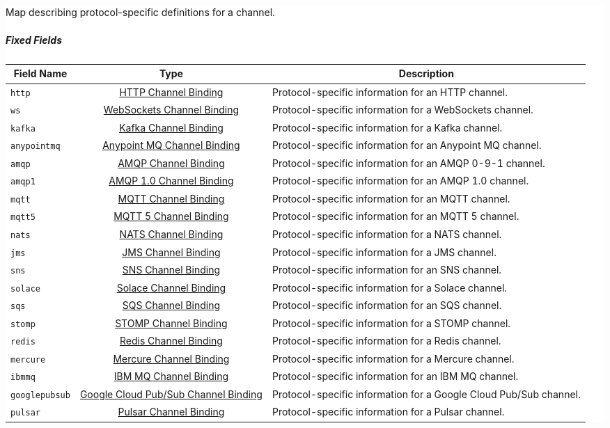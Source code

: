 Map describing protocol-specific definitions for a channel.

##### Fixed Fields

Field Name | Type | Description
---|:---:|---
<a name="channelBindingsObjectHTTP"></a>`http` | [HTTP Channel Binding](https://github.com/asyncapi/bindings/blob/master/http/README.md#channel) | Protocol-specific information for an HTTP channel.
<a name="channelBindingsObjectWebSockets"></a>`ws` | [WebSockets Channel Binding](https://github.com/asyncapi/bindings/blob/master/websockets/README.md#channel) | Protocol-specific information for a WebSockets channel.
<a name="channelBindingsObjectKafka"></a>`kafka` | [Kafka Channel Binding](https://github.com/asyncapi/bindings/blob/master/kafka/README.md#channel) | Protocol-specific information for a Kafka channel.
<a name="channelBindingsObjectAnypointMQ"></a>`anypointmq` | [Anypoint MQ Channel Binding](https://github.com/asyncapi/bindings/blob/master/anypointmq/README.md#channel) | Protocol-specific information for an Anypoint MQ channel.
<a name="channelBindingsObjectAMQP"></a>`amqp` | [AMQP Channel Binding](https://github.com/asyncapi/bindings/blob/master/amqp/README.md#channel) | Protocol-specific information for an AMQP 0-9-1 channel.
<a name="channelBindingsObjectAMQP1"></a>`amqp1` | [AMQP 1.0 Channel Binding](https://github.com/asyncapi/bindings/blob/master/amqp1/README.md#channel) | Protocol-specific information for an AMQP 1.0 channel.
<a name="channelBindingsObjectMQTT"></a>`mqtt` | [MQTT Channel Binding](https://github.com/asyncapi/bindings/blob/master/mqtt/README.md#channel) | Protocol-specific information for an MQTT channel.
<a name="channelBindingsObjectMQTT5"></a>`mqtt5` | [MQTT 5 Channel Binding](https://github.com/asyncapi/bindings/blob/master/mqtt5#channel) | Protocol-specific information for an MQTT 5 channel.
<a name="channelBindingsObjectNATS"></a>`nats` | [NATS Channel Binding](https://github.com/asyncapi/bindings/blob/master/nats/README.md#channel) | Protocol-specific information for a NATS channel.
<a name="channelBindingsObjectJMS"></a>`jms` | [JMS Channel Binding](https://github.com/asyncapi/bindings/blob/master/jms/README.md#channel) | Protocol-specific information for a JMS channel.
<a name="channelBindingsObjectSNS"></a>`sns` | [SNS Channel Binding](https://github.com/asyncapi/bindings/blob/master/sns/README.md#channel) | Protocol-specific information for an SNS channel.
<a name="channelBindingsObjectSolace"></a>`solace` | [Solace Channel Binding](https://github.com/asyncapi/bindings/blob/master/solace#channel) | Protocol-specific information for a Solace channel.
<a name="channelBindingsObjectSQS"></a>`sqs` | [SQS Channel Binding](https://github.com/asyncapi/bindings/blob/master/sqs/README.md#channel) | Protocol-specific information for an SQS channel.
<a name="channelBindingsObjectSTOMP"></a>`stomp` | [STOMP Channel Binding](https://github.com/asyncapi/bindings/blob/master/stomp/README.md#channel) | Protocol-specific information for a STOMP channel.
<a name="channelBindingsObjectRedis"></a>`redis` | [Redis Channel Binding](https://github.com/asyncapi/bindings/blob/master/redis#channel) | Protocol-specific information for a Redis channel.
<a name="channelBindingsObjectMercure"></a>`mercure` | [Mercure Channel Binding](https://github.com/asyncapi/bindings/blob/master/mercure#channel) | Protocol-specific information for a Mercure channel.
<a name="channelBindingsObjectIBMMQ"></a>`ibmmq` | [IBM MQ Channel Binding](https://github.com/asyncapi/bindings/tree/master/ibmmq#channel-binding-object) | Protocol-specific information for an IBM MQ channel.
<a name="channelBindingsObjectGooglePubSub"></a>`googlepubsub` | [Google Cloud Pub/Sub Channel Binding](https://github.com/asyncapi/bindings/tree/master/googlepubsub#channel) | Protocol-specific information for a Google Cloud Pub/Sub channel.
<a name="channelBindingsObjectPulsar"></a>`pulsar` | [Pulsar Channel Binding](https://github.com/asyncapi/bindings/tree/master/pulsar#channel-binding-object) | Protocol-specific information for a Pulsar channel.
